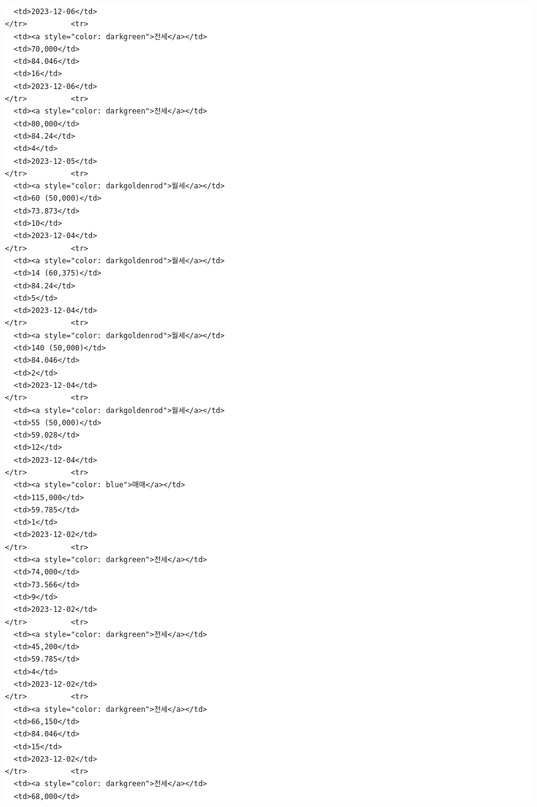       <td>2023-12-06</td>
    </tr>          <tr>
      <td><a style="color: darkgreen">전세</a></td>
      <td>70,000</td>
      <td>84.046</td>
      <td>16</td>
      <td>2023-12-06</td>
    </tr>          <tr>
      <td><a style="color: darkgreen">전세</a></td>
      <td>80,000</td>
      <td>84.24</td>
      <td>4</td>
      <td>2023-12-05</td>
    </tr>          <tr>
      <td><a style="color: darkgoldenrod">월세</a></td>
      <td>60 (50,000)</td>
      <td>73.873</td>
      <td>10</td>
      <td>2023-12-04</td>
    </tr>          <tr>
      <td><a style="color: darkgoldenrod">월세</a></td>
      <td>14 (60,375)</td>
      <td>84.24</td>
      <td>5</td>
      <td>2023-12-04</td>
    </tr>          <tr>
      <td><a style="color: darkgoldenrod">월세</a></td>
      <td>140 (50,000)</td>
      <td>84.046</td>
      <td>2</td>
      <td>2023-12-04</td>
    </tr>          <tr>
      <td><a style="color: darkgoldenrod">월세</a></td>
      <td>55 (50,000)</td>
      <td>59.028</td>
      <td>12</td>
      <td>2023-12-04</td>
    </tr>          <tr>
      <td><a style="color: blue">매매</a></td>
      <td>115,000</td>
      <td>59.785</td>
      <td>1</td>
      <td>2023-12-02</td>
    </tr>          <tr>
      <td><a style="color: darkgreen">전세</a></td>
      <td>74,000</td>
      <td>73.566</td>
      <td>9</td>
      <td>2023-12-02</td>
    </tr>          <tr>
      <td><a style="color: darkgreen">전세</a></td>
      <td>45,200</td>
      <td>59.785</td>
      <td>4</td>
      <td>2023-12-02</td>
    </tr>          <tr>
      <td><a style="color: darkgreen">전세</a></td>
      <td>66,150</td>
      <td>84.046</td>
      <td>15</td>
      <td>2023-12-02</td>
    </tr>          <tr>
      <td><a style="color: darkgreen">전세</a></td>
      <td>68,000</td>